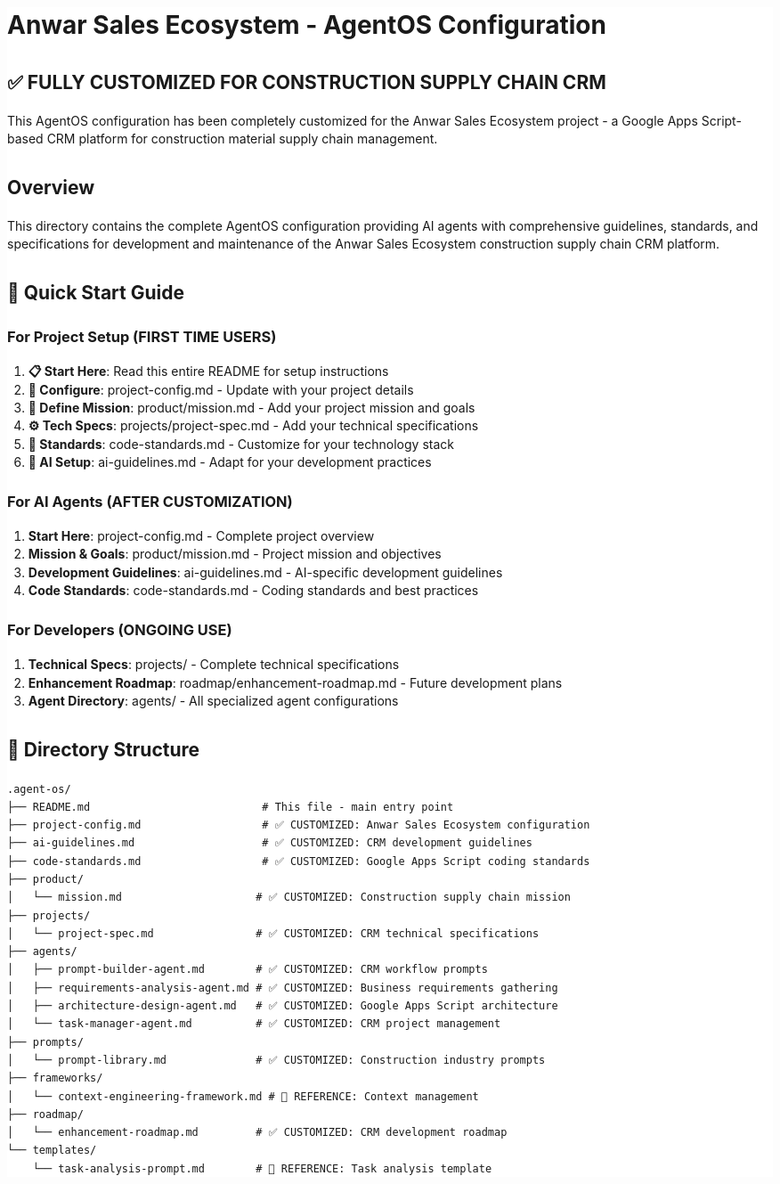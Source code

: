 # Anwar Sales Ecosystem - AgentOS Configuration

## ✅ FULLY CUSTOMIZED FOR CONSTRUCTION SUPPLY CHAIN CRM
This AgentOS configuration has been completely customized for the Anwar Sales Ecosystem project - a Google Apps Script-based CRM platform for construction material supply chain management.

## Overview
This directory contains the complete AgentOS configuration providing AI agents with comprehensive guidelines, standards, and specifications for development and maintenance of the Anwar Sales Ecosystem construction supply chain CRM platform.

## 🎯 Quick Start Guide

### For Project Setup (FIRST TIME USERS)
1. **📋 Start Here**: Read this entire README for setup instructions
2. **🔧 Configure**: project-config.md - Update with your project details
3. **🎯 Define Mission**: product/mission.md - Add your project mission and goals
4. **⚙️ Tech Specs**: projects/project-spec.md - Add your technical specifications
5. **📝 Standards**: code-standards.md - Customize for your technology stack
6. **🤖 AI Setup**: ai-guidelines.md - Adapt for your development practices

### For AI Agents (AFTER CUSTOMIZATION)
1. **Start Here**: project-config.md - Complete project overview
2. **Mission & Goals**: product/mission.md - Project mission and objectives
3. **Development Guidelines**: ai-guidelines.md - AI-specific development guidelines
4. **Code Standards**: code-standards.md - Coding standards and best practices

### For Developers (ONGOING USE)
1. **Technical Specs**: projects/ - Complete technical specifications
2. **Enhancement Roadmap**: roadmap/enhancement-roadmap.md - Future development plans
3. **Agent Directory**: agents/ - All specialized agent configurations

## 📁 Directory Structure

```
.agent-os/
├── README.md                           # This file - main entry point
├── project-config.md                   # ✅ CUSTOMIZED: Anwar Sales Ecosystem configuration
├── ai-guidelines.md                    # ✅ CUSTOMIZED: CRM development guidelines  
├── code-standards.md                   # ✅ CUSTOMIZED: Google Apps Script coding standards
├── product/
│   └── mission.md                     # ✅ CUSTOMIZED: Construction supply chain mission
├── projects/
│   └── project-spec.md                # ✅ CUSTOMIZED: CRM technical specifications
├── agents/
│   ├── prompt-builder-agent.md        # ✅ CUSTOMIZED: CRM workflow prompts
│   ├── requirements-analysis-agent.md # ✅ CUSTOMIZED: Business requirements gathering
│   ├── architecture-design-agent.md   # ✅ CUSTOMIZED: Google Apps Script architecture
│   └── task-manager-agent.md          # ✅ CUSTOMIZED: CRM project management
├── prompts/
│   └── prompt-library.md              # ✅ CUSTOMIZED: Construction industry prompts
├── frameworks/
│   └── context-engineering-framework.md # 📖 REFERENCE: Context management
├── roadmap/
│   └── enhancement-roadmap.md         # ✅ CUSTOMIZED: CRM development roadmap
└── templates/
    └── task-analysis-prompt.md        # 📖 REFERENCE: Task analysis template
```
